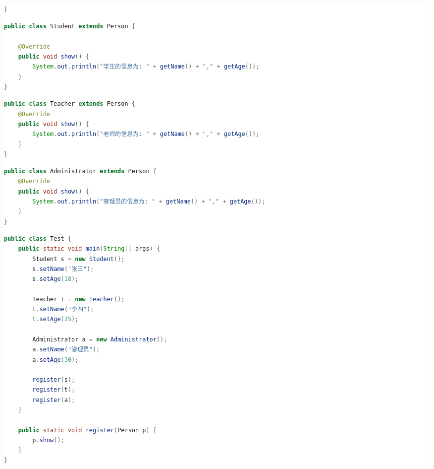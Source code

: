 ```java
}
```

```java
public class Student extends Person {

    @Override
    public void show() {
        System.out.println("学生的信息为: " + getName() + "," + getAge());
    }
}
```

```java
public class Teacher extends Person {
    @Override
    public void show() {
        System.out.println("老师的信息为: " + getName() + "," + getAge());
    }
}
```

```java
public class Administrator extends Person {
    @Override
    public void show() {
        System.out.println("管理员的信息为: " + getName() + "," + getAge());
    }
}
```

```java
public class Test {
    public static void main(String[] args) {
        Student s = new Student();
        s.setName("张三");
        s.setAge(18);

        Teacher t = new Teacher();
        t.setName("李四");
        t.setAge(25);

        Administrator a = new Administrator();
        a.setName("管理员");
        a.setAge(30);

        register(s);
        register(t);
        register(a);
    }

    public static void register(Person p) {
        p.show();
    }
}
```
